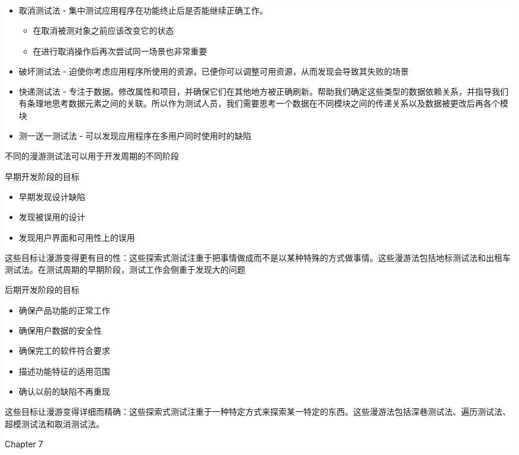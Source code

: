 - 取消测试法 - 集中测试应用程序在功能终止后是否能继续正确工作。

    - 在取消被测对象之前应该改变它的状态

    - 在进行取消操作后再次尝试同一场景也非常重要

- 破坏测试法 - 迫使你考虑应用程序所使用的资源，已便你可以调整可用资源，从而发现会导致其失败的场景

- 快递测试法 - 专注于数据。修改属性和项目，并确保它们在其他地方被正确刷新。帮助我们确定这些类型的数据依赖关系，并指导我们有条理地思考数据元素之间的关联。所以作为测试人员，我们需要思考一个数据在不同模块之间的传递关系以及数据被更改后再各个模块

- 测一送一测试法 - 可以发现应用程序在多用户同时使用时的缺陷

不同的漫游测试法可以用于开发周期的不同阶段

早期开发阶段的目标

- 早期发现设计缺陷

- 发现被误用的设计

- 发现用户界面和可用性上的误用

这些目标让漫游变得更有目的性：这些探索式测试注重于把事情做成而不是以某种特殊的方式做事情。这些漫游法包括地标测试法和出租车测试法。在测试周期的早期阶段，测试工作会侧重于发现大的问题

后期开发阶段的目标

- 确保产品功能的正常工作

- 确保用户数据的安全性

- 确保完工的软件符合要求

- 描述功能特征的适用范围

- 确认以前的缺陷不再重现

这些目标让漫游变得详细而精确：这些探索式测试注重于一种特定方式来探索某一特定的东西。这些漫游法包括深巷测试法、遍历测试法、超模测试法和取消测试法。

Chapter 7